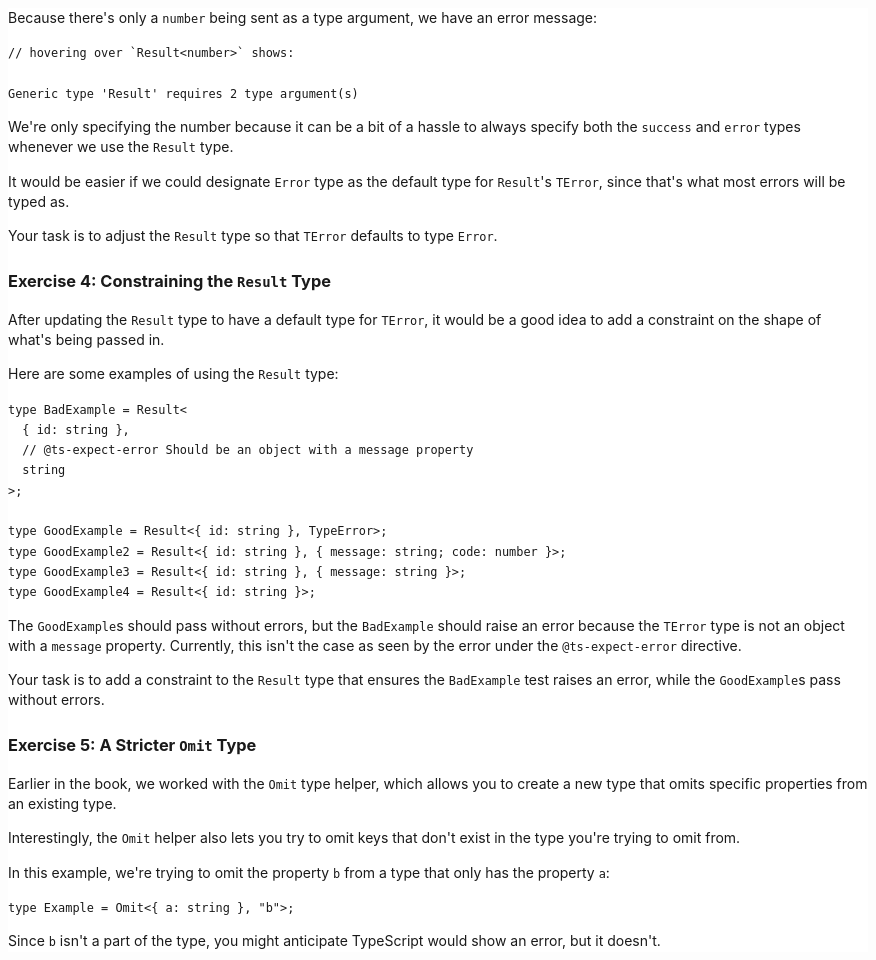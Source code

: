 
Because there's only a `number` being sent as a type argument, we have an error message:

```tsx
// hovering over `Result<number>` shows:

Generic type 'Result' requires 2 type argument(s)
```

We're only specifying the number because it can be a bit of a hassle to always specify both the `success` and `error` types whenever we use the `Result` type.

It would be easier if we could designate `Error` type as the default type for `Result`'s `TError`, since that's what most errors will be typed as.

Your task is to adjust the `Result` type so that `TError` defaults to type `Error`.

### Exercise 4: Constraining the `Result` Type

After updating the `Result` type to have a default type for `TError`, it would be a good idea to add a constraint on the shape of what's being passed in.

Here are some examples of using the `Result` type:

```tsx
type BadExample = Result<
  { id: string },
  // @ts-expect-error Should be an object with a message property
  string
>;

type GoodExample = Result<{ id: string }, TypeError>;
type GoodExample2 = Result<{ id: string }, { message: string; code: number }>;
type GoodExample3 = Result<{ id: string }, { message: string }>;
type GoodExample4 = Result<{ id: string }>;
```

The `GoodExample`s should pass without errors, but the `BadExample` should raise an error because the `TError` type is not an object with a `message` property. Currently, this isn't the case as seen by the error under the `@ts-expect-error` directive.

Your task is to add a constraint to the `Result` type that ensures the `BadExample` test raises an error, while the `GoodExample`s pass without errors.

### Exercise 5: A Stricter `Omit` Type

Earlier in the book, we worked with the `Omit` type helper, which allows you to create a new type that omits specific properties from an existing type.

Interestingly, the `Omit` helper also lets you try to omit keys that don't exist in the type you're trying to omit from.

In this example, we're trying to omit the property `b` from a type that only has the property `a`:

```tsx
type Example = Omit<{ a: string }, "b">;
```

Since `b` isn't a part of the type, you might anticipate TypeScript would show an error, but it doesn't.
